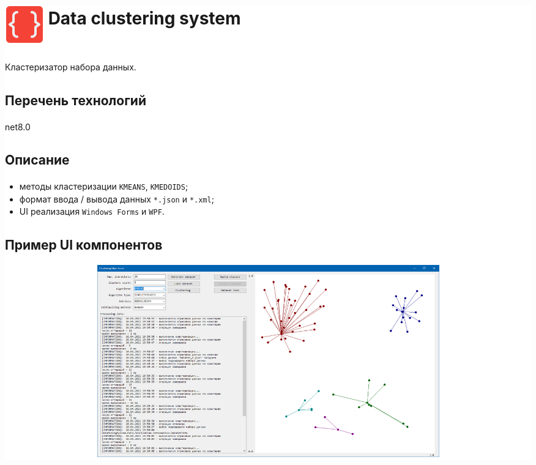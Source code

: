 # <p><img src="icon.png" width="64px" height="64px" align="middle"/> Data clustering system</p>

Кластеризатор набора данных.

## Перечень технологий

net8.0

## Описание

- методы кластеризации `KMEANS`, `KMEDOIDS`;
- формат ввода / вывода данных `*.json` и `*.xml`;
- UI реализация `Windows Forms` и `WPF`.

## Пример UI компонентов

<p align="center"><img src="images/mainForm.png" width="65%" /></p>
